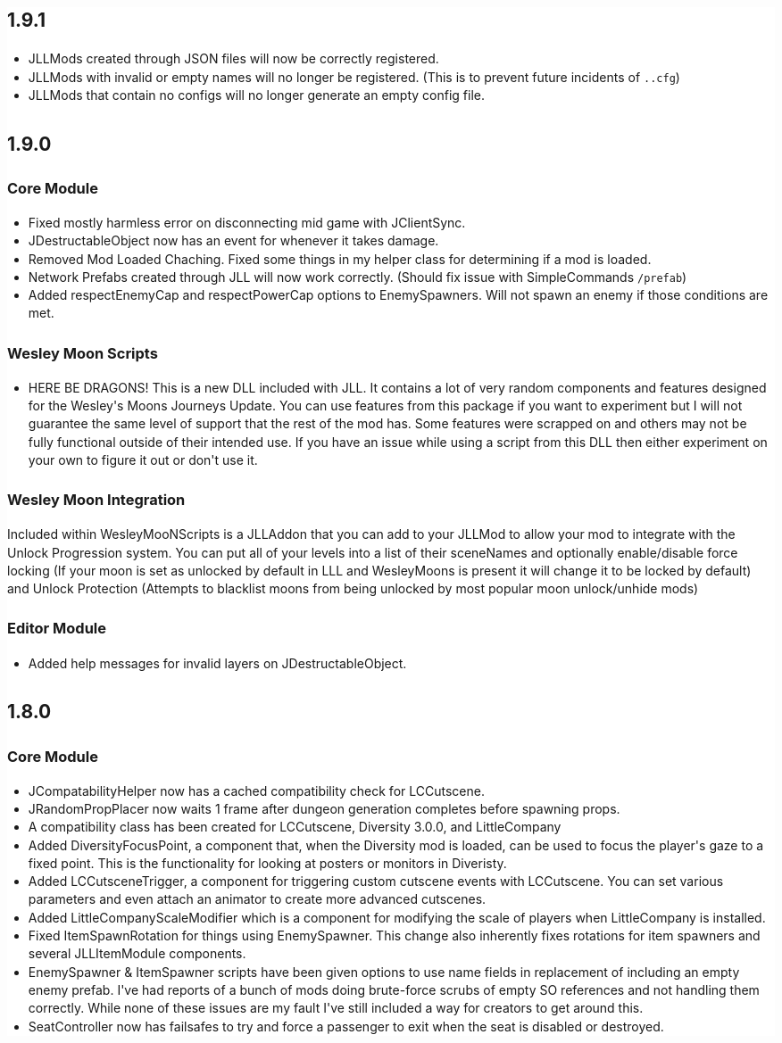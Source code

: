 ## 1.9.1
- JLLMods created through JSON files will now be correctly registered.
- JLLMods with invalid or empty names will no longer be registered. (This is to prevent future incidents of `..cfg`)
- JLLMods that contain no configs will no longer generate an empty config file.

## 1.9.0
### Core Module
- Fixed mostly harmless error on disconnecting mid game with JClientSync.
- JDestructableObject now has an event for whenever it takes damage.
- Removed Mod Loaded Chaching. Fixed some things in my helper class for determining if a mod is loaded.
- Network Prefabs created through JLL will now work correctly. (Should fix issue with SimpleCommands `/prefab`)
- Added respectEnemyCap and respectPowerCap options to EnemySpawners. Will not spawn an enemy if those conditions are met.

### Wesley Moon Scripts
- HERE BE DRAGONS!
This is a new DLL included with JLL. It contains a lot of very random components and features designed for the Wesley's Moons Journeys Update.
You can use features from this package if you want to experiment but I will not guarantee the same level of support that the rest of the mod has.
Some features were scrapped on and others may not be fully functional outside of their intended use.
If you have an issue while using a script from this DLL then either experiment on your own to figure it out or don't use it.

### Wesley Moon Integration
Included within WesleyMooNScripts is a JLLAddon that you can add to your JLLMod to allow your mod to integrate with the Unlock Progression system. 
You can put all of your levels into a list of their sceneNames and optionally enable/disable force locking (If your moon is set as unlocked by default in LLL and WesleyMoons is present it will change it to be locked by default) and Unlock Protection (Attempts to blacklist moons from being unlocked by most popular moon unlock/unhide mods)

### Editor Module
- Added help messages for invalid layers on JDestructableObject.

## 1.8.0
### Core Module
- JCompatabilityHelper now has a cached compatibility check for LCCutscene.
- JRandomPropPlacer now waits 1 frame after dungeon generation completes before spawning props. 
- A compatibility class has been created for LCCutscene, Diversity 3.0.0, and LittleCompany
- Added DiversityFocusPoint, a component that, when the Diversity mod is loaded, can be used to focus the player's gaze to a fixed point. This is the functionality for looking at posters or monitors in Diveristy.
- Added LCCutsceneTrigger, a component for triggering custom cutscene events with LCCutscene. You can set various parameters and even attach an animator to create more advanced cutscenes.
- Added LittleCompanyScaleModifier which is a component for modifying the scale of players when LittleCompany is installed.
- Fixed ItemSpawnRotation for things using EnemySpawner. This change also inherently fixes rotations for item spawners and several JLLItemModule components.
- EnemySpawner & ItemSpawner scripts have been given options to use name fields in replacement of including an empty enemy prefab. I've had reports of a bunch of mods doing brute-force scrubs of empty SO references and not handling them correctly. While none of these issues are my fault I've still included a way for creators to get around this.
- SeatController now has failsafes to try and force a passenger to exit when the seat is disabled or destroyed.